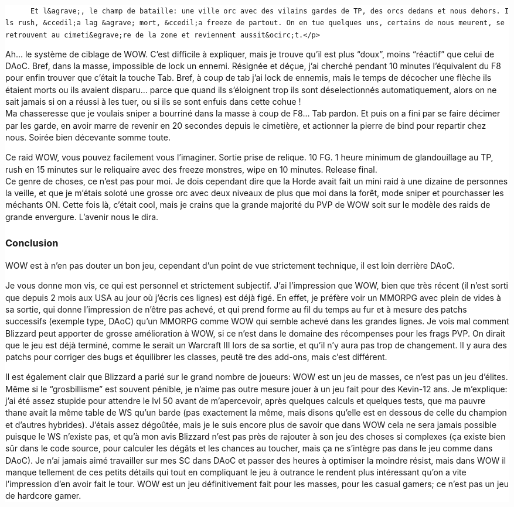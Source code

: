           Et l&agrave;, le champ de bataille: une ville orc avec des vilains gardes de TP, des orcs dedans et nous dehors. Ils rush, &ccedil;a lag &agrave; mort, &ccedil;a freeze de partout. On en tue quelques uns, certains de nous meurent, se retrouvent au cimeti&egrave;re de la zone et reviennent aussit&ocirc;t.</p>
<p>
          Ah... le syst&egrave;me de ciblage de WOW. C&rsquo;est difficile &agrave; expliquer, mais je trouve qu&rsquo;il est plus &ldquo;doux&rdquo;, moins &ldquo;r&eacute;actif&rdquo; que celui de DAoC. Bref, dans la masse, impossible de lock un ennemi. R&eacute;sign&eacute;e et d&eacute;&ccedil;ue, j&rsquo;ai cherch&eacute; pendant 10 minutes l&rsquo;&eacute;quivalent du F8 pour enfin trouver que c&rsquo;&eacute;tait la touche Tab. Bref, &agrave; coup de tab j&rsquo;ai lock de ennemis, mais le temps de d&eacute;cocher une fl&egrave;che ils &eacute;taient morts ou ils avaient disparu... parce que quand ils s&rsquo;&eacute;loignent trop ils sont d&eacute;selectionn&eacute;s automatiquement, alors on ne sait jamais si on a r&eacute;ussi &agrave; les tuer, ou si ils se sont enfuis dans cette cohue !<br />
          Ma chasseresse que je voulais sniper a bourrin&eacute; dans la masse &agrave; coup de F8... Tab pardon. Et puis on a fini par se faire d&eacute;cimer par les garde, en avoir marre de revenir en 20 secondes depuis le cimeti&egrave;re, et actionner la pierre de bind pour repartir chez nous. Soir&eacute;e bien d&eacute;cevante somme toute.</p>
<p>
          Ce raid WOW, vous pouvez facilement vous l&rsquo;imaginer. Sortie prise de relique. 10 FG. 1 heure minimum de glandouillage au TP, rush en 15 minutes sur le reliquaire avec des freeze monstres, wipe en 10 minutes. Release final. <br />
          Ce genre de choses, ce n&rsquo;est pas pour moi. Je dois cependant dire que la Horde avait fait un mini raid &agrave; une dizaine de personnes la veille, et que je m&rsquo;&eacute;tais solot&eacute; une grosse orc avec deux niveaux de plus que moi dans la for&ecirc;t, mode sniper et pourchasser les m&eacute;chants ON. Cette fois l&agrave;, c&rsquo;&eacute;tait cool, mais je crains que la grande majorit&eacute; du PVP de WOW soit sur le mod&egrave;le des raids de grande envergure. L&rsquo;avenir nous le dira.</p>
<h3>Conclusion</h3>
<p>WOW est &agrave; n&rsquo;en pas douter un bon jeu, cependant d&rsquo;un point de vue strictement technique, il est loin derri&egrave;re DAoC.</p>
<p>
        Je vous donne mon vis, ce qui est personnel et strictement subjectif. J&rsquo;ai l&rsquo;impression que WOW, bien que tr&egrave;s r&eacute;cent (il n&rsquo;est sorti que depuis 2 mois aux USA au jour o&ugrave; j&rsquo;&eacute;cris ces lignes) est d&eacute;j&agrave; fig&eacute;. En effet, je pr&eacute;f&egrave;re voir un MMORPG avec plein de vides &agrave; sa sortie, qui donne l&rsquo;impression de n&rsquo;&ecirc;tre pas achev&eacute;, et qui prend forme au fil du temps au fur et &agrave; mesure des patchs successifs (exemple type, DAoC) qu&rsquo;un MMORPG comme WOW qui semble achev&eacute; dans les grandes lignes. Je vois mal comment Blizzard peut apporter de grosse am&eacute;lioration &agrave; WOW, si ce n&rsquo;est dans le domaine des r&eacute;compenses pour les frags PVP. On dirait que le jeu est d&eacute;j&agrave; termin&eacute;, comme le serait un Warcraft III lors de sa sortie, et qu&rsquo;il n&rsquo;y aura pas trop de changement. Il y aura des patchs pour corriger des bugs et &eacute;quilibrer les classes, peut&ecirc; tre des add-ons, mais c&rsquo;est diff&eacute;rent.</p>
<p>
          Il est &eacute;galement clair que Blizzard a pari&eacute; sur le grand nombre de joueurs: WOW est un jeu de masses, ce n&rsquo;est pas un jeu d&rsquo;&eacute;lites. M&ecirc;me si le &ldquo;grosbillisme&rdquo; est souvent p&eacute;nible, je n&rsquo;aime pas outre mesure jouer &agrave; un jeu fait pour des Kevin-12 ans. Je m&rsquo;explique: j&rsquo;ai &eacute;t&eacute; assez stupide pour attendre le lvl 50 avant de m&rsquo;apercevoir, apr&egrave;s quelques calculs et quelques tests, que ma pauvre thane avait la m&ecirc;me table de WS qu&rsquo;un barde (pas exactement la m&ecirc;me, mais disons qu&rsquo;elle est en dessous de celle du champion et d&rsquo;autres hybrides). J&rsquo;&eacute;tais assez d&eacute;go&ucirc;t&eacute;e, mais je le suis encore plus de savoir que dans WOW cela ne sera jamais possible puisque le WS n&rsquo;existe pas, et qu&rsquo;&agrave; mon avis Blizzard n&rsquo;est pas pr&egrave;s de rajouter &agrave; son jeu des choses si complexes (&ccedil;a existe bien s&ucirc;r dans le code source, pour calculer les d&eacute;g&acirc;ts et les chances au toucher, mais &ccedil;a ne s&rsquo;int&egrave;gre pas dans le jeu comme dans DAoC). Je n&rsquo;ai jamais aim&eacute; travailler sur mes SC dans DAoC et passer des heures &agrave; optimiser la moindre r&eacute;sist, mais dans WOW il manque tellement de ces petits d&eacute;tails qui tout en compliquant le jeu &agrave; outrance le rendent plus int&eacute;ressant qu&rsquo;on a vite l&rsquo;impression d&rsquo;en avoir fait le tour. WOW est un jeu d&eacute;finitivement fait pour les masses, pour les casual gamers; ce n&rsquo;est pas un jeu de hardcore gamer.</p>
<p>
